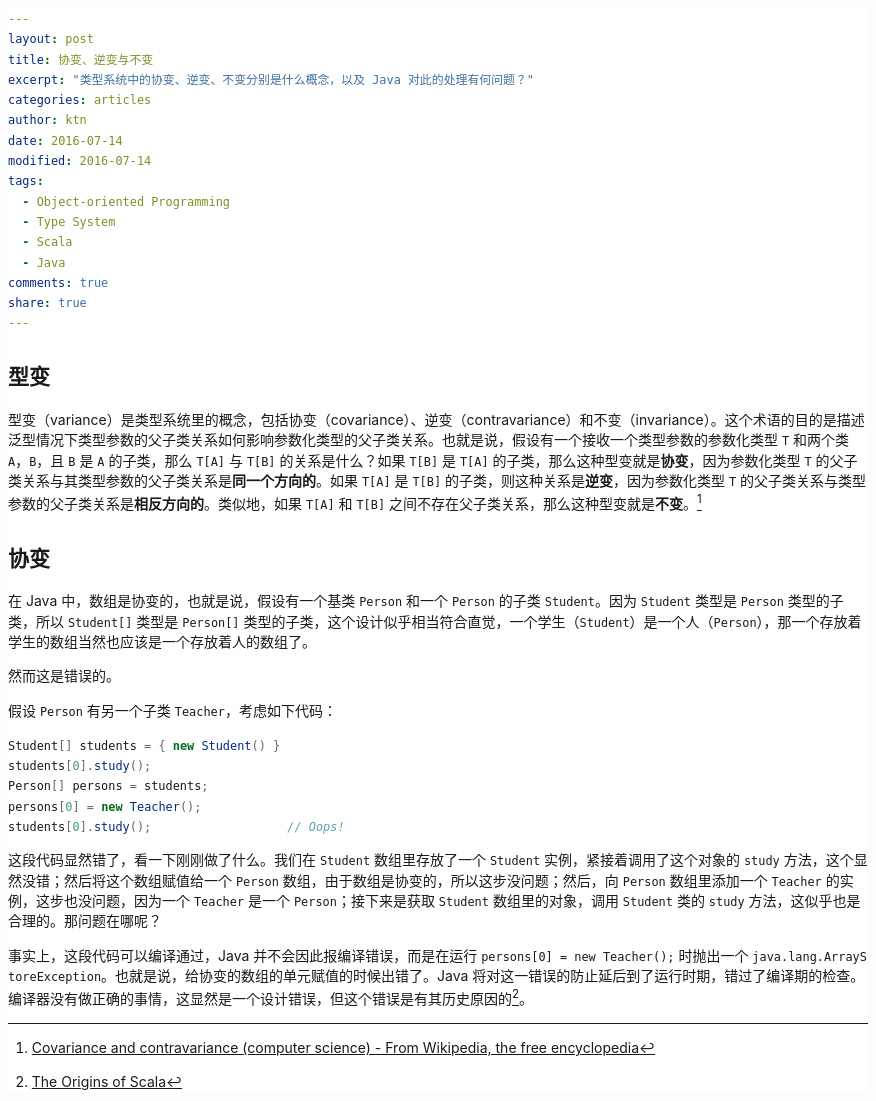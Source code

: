 ```yaml
---
layout: post
title: 协变、逆变与不变
excerpt: "类型系统中的协变、逆变、不变分别是什么概念，以及 Java 对此的处理有何问题？"
categories: articles
author: ktn
date: 2016-07-14
modified: 2016-07-14
tags:
  - Object-oriented Programming
  - Type System
  - Scala
  - Java
comments: true
share: true
---
```


## 型变

型变（variance）是类型系统里的概念，包括协变（covariance）、逆变（contravariance）和不变（invariance）。这个术语的目的是描述泛型情况下类型参数的父子类关系如何影响参数化类型的父子类关系。也就是说，假设有一个接收一个类型参数的参数化类型 `T` 和两个类 `A`，`B`，且 `B` 是 `A` 的子类，那么 `T[A]` 与 `T[B]` 的关系是什么？如果 `T[B]` 是 `T[A]` 的子类，那么这种型变就是**协变**，因为参数化类型 `T` 的父子类关系与其类型参数的父子类关系是**同一个方向的**。如果 `T[A]` 是 `T[B]` 的子类，则这种关系是**逆变**，因为参数化类型 `T` 的父子类关系与类型参数的父子类关系是**相反方向的**。类似地，如果 `T[A]` 和 `T[B]` 之间不存在父子类关系，那么这种型变就是**不变**。[^variance]

[^variance]: [Covariance and contravariance (computer science) - From Wikipedia, the free encyclopedia]("https://en.wikipedia.org/wiki/Covariance_and_contravariance_(computer_science)")

## 协变

在 Java 中，数组是协变的，也就是说，假设有一个基类 `Person` 和一个 `Person` 的子类 `Student`。因为 `Student` 类型是 `Person` 类型的子类，所以 `Student[]` 类型是 `Person[]` 类型的子类，这个设计似乎相当符合直觉，一个学生（`Student`）是一个人（`Person`），那一个存放着学生的数组当然也应该是一个存放着人的数组了。

然而这是错误的。

假设 `Person` 有另一个子类 `Teacher`，考虑如下代码：

```java
Student[] students = { new Student() }
students[0].study();
Person[] persons = students;
persons[0] = new Teacher();
students[0].study();                   // Oops!
```

这段代码显然错了，看一下刚刚做了什么。我们在 `Student` 数组里存放了一个 `Student` 实例，紧接着调用了这个对象的 `study` 方法，这个显然没错；然后将这个数组赋值给一个 `Person` 数组，由于数组是协变的，所以这步没问题；然后，向 `Person` 数组里添加一个 `Teacher` 的实例，这步也没问题，因为一个 `Teacher` 是一个 `Person`；接下来是获取 `Student` 数组里的对象，调用 `Student` 类的 `study` 方法，这似乎也是合理的。那问题在哪呢？

事实上，这段代码可以编译通过，Java 并不会因此报编译错误，而是在运行 `persons[0] = new Teacher();` 时抛出一个 `java.lang.ArrayStoreException`。也就是说，给协变的数组的单元赋值的时候出错了。Java 将对这一错误的防止延后到了运行时期，错过了编译期的检查。编译器没有做正确的事情，这显然是一个设计错误，但这个错误是有其历史原因的[^origin_scala]。


[^origin_scala]: [The Origins of Scala]("https://www.artima.com/scalazine/articles/origins_of_scala.html")
[^prog-scala]: Dean Wampler, Alex Payne - Programming Scala 2nd